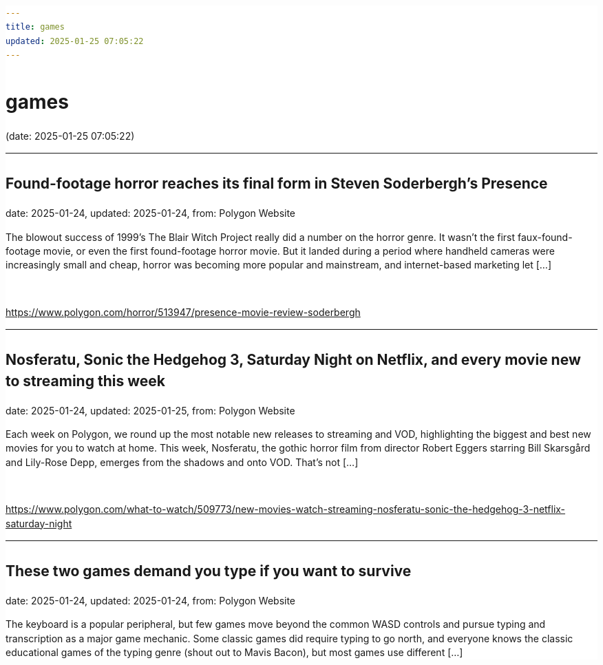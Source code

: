 ```yaml
---
title: games
updated: 2025-01-25 07:05:22
---
```


# games

(date: 2025-01-25 07:05:22)

---

## Found-footage horror reaches its final form in Steven Soderbergh’s Presence

date: 2025-01-24, updated: 2025-01-24, from: Polygon Website

The blowout success of 1999’s The Blair Witch Project really did a number on the horror genre. It wasn’t the first faux-found-footage movie, or even the first found-footage horror movie. But it landed during a period where handheld cameras were increasingly small and cheap, horror was becoming more popular and mainstream, and internet-based marketing let [&#8230;] 

<br> 

<https://www.polygon.com/horror/513947/presence-movie-review-soderbergh>

---

## Nosferatu, Sonic the Hedgehog 3, Saturday Night on Netflix, and every movie new to streaming this week

date: 2025-01-24, updated: 2025-01-25, from: Polygon Website

Each week on Polygon, we round up the most notable new releases to streaming and VOD, highlighting the biggest and best new movies for you to watch at home. This week, Nosferatu, the gothic horror film from director Robert Eggers starring Bill Skarsgård and Lily-Rose Depp, emerges from the shadows and onto VOD. That’s not [&#8230;] 

<br> 

<https://www.polygon.com/what-to-watch/509773/new-movies-watch-streaming-nosferatu-sonic-the-hedgehog-3-netflix-saturday-night>

---

## These two games demand you type if you want to survive

date: 2025-01-24, updated: 2025-01-24, from: Polygon Website

The keyboard is a popular peripheral, but few games move beyond the common WASD controls and pursue typing and transcription as a major game mechanic. Some classic games did require typing to go north, and everyone knows the classic educational games of the typing genre (shout out to Mavis Bacon), but most games use different [&#8230;] 
